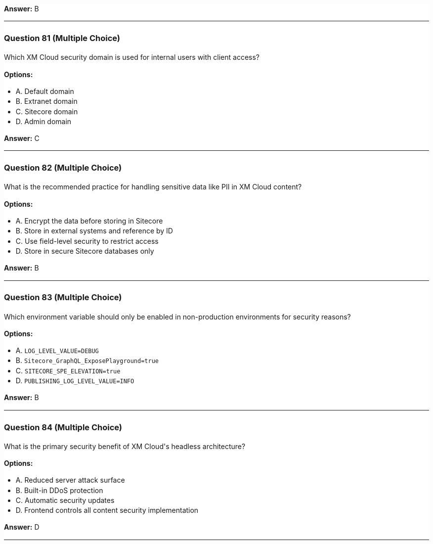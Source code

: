 **Answer:** B

---

### Question 81 (Multiple Choice)
Which XM Cloud security domain is used for internal users with client access?

**Options:**
- A. Default domain
- B. Extranet domain
- C. Sitecore domain
- D. Admin domain

**Answer:** C

---

### Question 82 (Multiple Choice)
What is the recommended practice for handling sensitive data like PII in XM Cloud content?

**Options:**
- A. Encrypt the data before storing in Sitecore
- B. Store in external systems and reference by ID
- C. Use field-level security to restrict access
- D. Store in secure Sitecore databases only

**Answer:** B

---

### Question 83 (Multiple Choice)
Which environment variable should only be enabled in non-production environments for security reasons?

**Options:**
- A. `LOG_LEVEL_VALUE=DEBUG`
- B. `Sitecore_GraphQL_ExposePlayground=true`
- C. `SITECORE_SPE_ELEVATION=true`
- D. `PUBLISHING_LOG_LEVEL_VALUE=INFO`

**Answer:** B

---

### Question 84 (Multiple Choice)
What is the primary security benefit of XM Cloud's headless architecture?

**Options:**
- A. Reduced server attack surface
- B. Built-in DDoS protection
- C. Automatic security updates
- D. Frontend controls all content security implementation

**Answer:** D

---